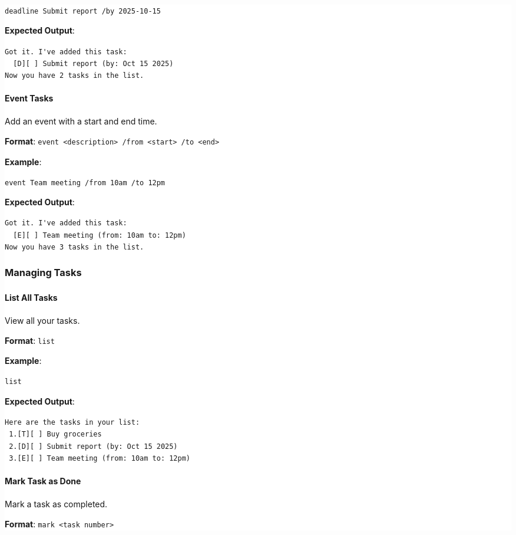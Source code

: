 ```
deadline Submit report /by 2025-10-15
```

**Expected Output**:

```
Got it. I've added this task:
  [D][ ] Submit report (by: Oct 15 2025)
Now you have 2 tasks in the list.
```

#### Event Tasks

Add an event with a start and end time.

**Format**: `event <description> /from <start> /to <end>`

**Example**:

```
event Team meeting /from 10am /to 12pm
```

**Expected Output**:

```
Got it. I've added this task:
  [E][ ] Team meeting (from: 10am to: 12pm)
Now you have 3 tasks in the list.
```

### Managing Tasks

#### List All Tasks

View all your tasks.

**Format**: `list`

**Example**:

```
list
```

**Expected Output**:

```
Here are the tasks in your list:
 1.[T][ ] Buy groceries
 2.[D][ ] Submit report (by: Oct 15 2025)
 3.[E][ ] Team meeting (from: 10am to: 12pm)
```

#### Mark Task as Done

Mark a task as completed.

**Format**: `mark <task number>`
